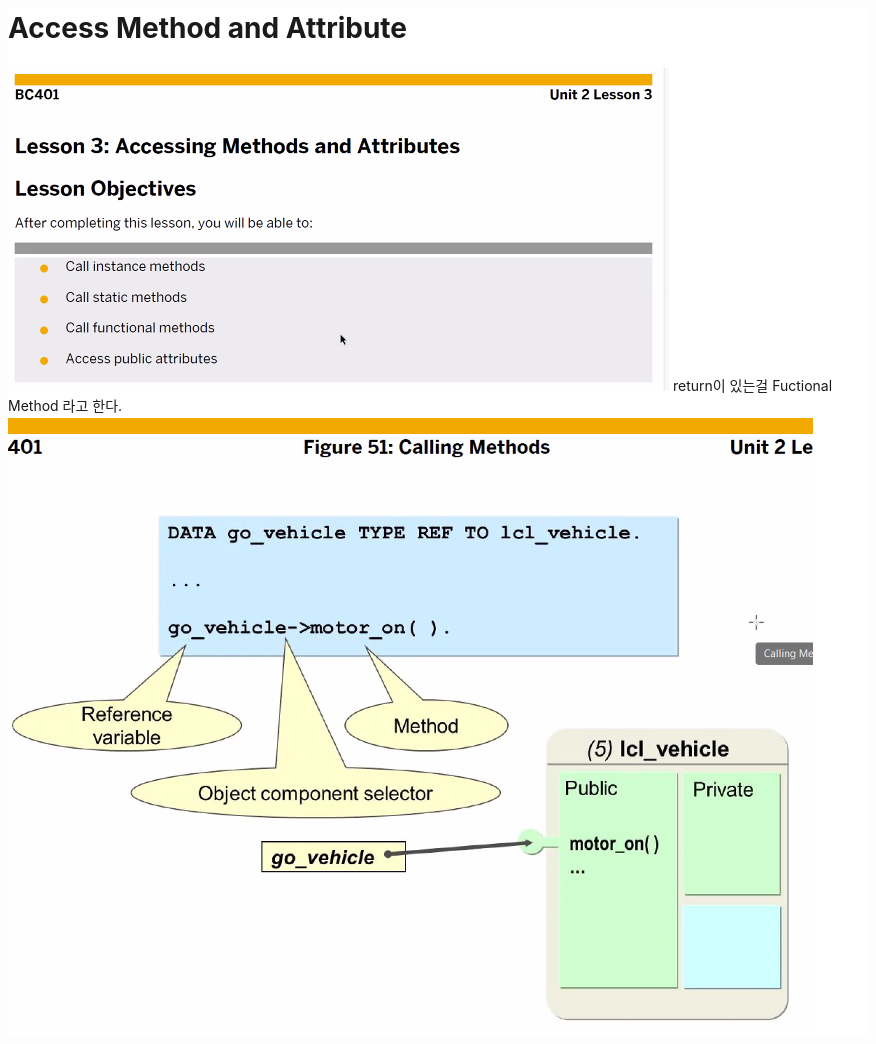# Access Method and Attribute

![image-20240821145550554](./../img/image-20240821145550554.png)
return이 있는걸 Fuctional Method 라고 한다.
![image-20240821145825895](./../img/image-20240821145825895.png)